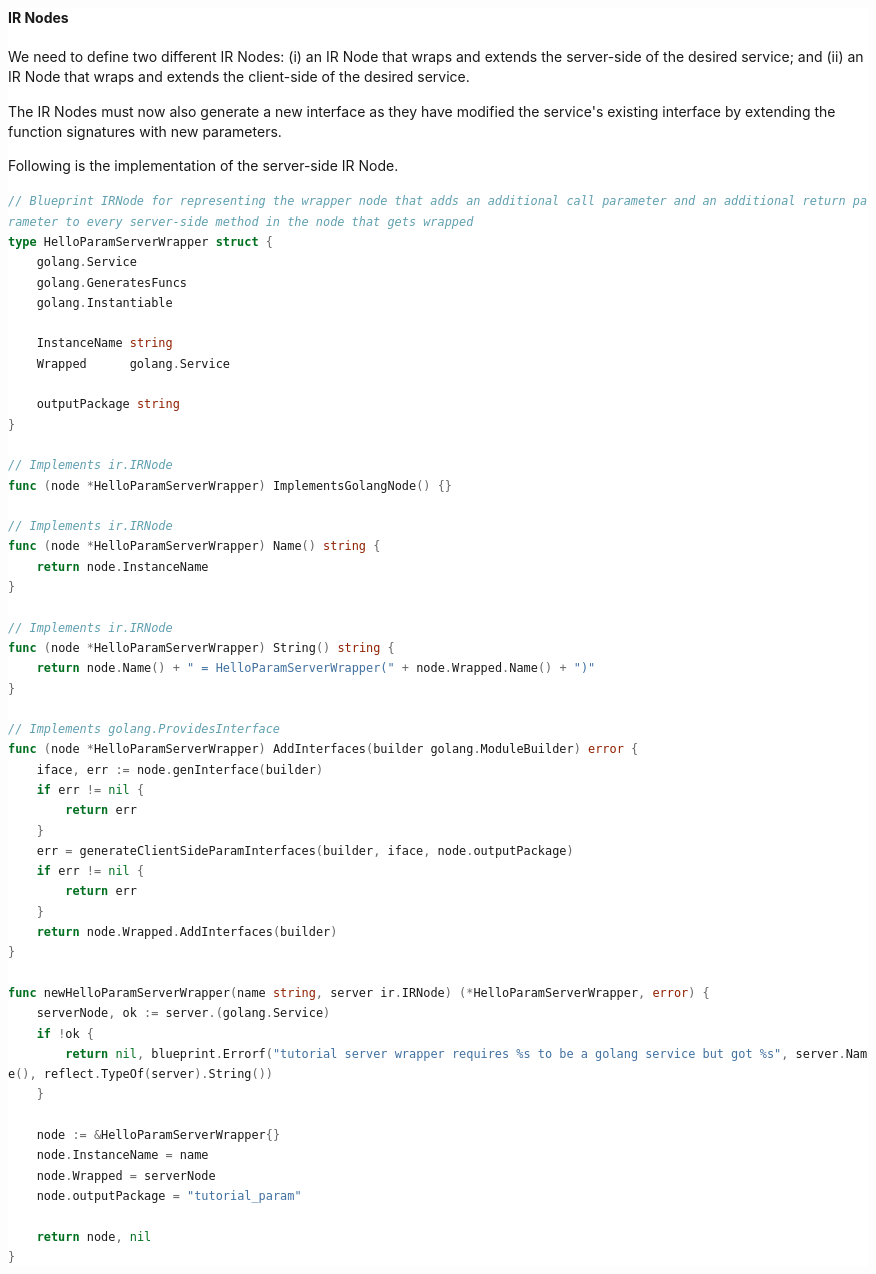#### IR Nodes

We need to define two different IR Nodes: (i) an IR Node that wraps and extends the server-side of the desired service; and (ii) an IR Node that wraps and extends the client-side of the desired service.

The IR Nodes must now also generate a new interface as they have modified the service's existing interface by extending the function signatures with new parameters.

Following is the implementation of the server-side IR Node.

```go
// Blueprint IRNode for representing the wrapper node that adds an additional call parameter and an additional return parameter to every server-side method in the node that gets wrapped
type HelloParamServerWrapper struct {
	golang.Service
	golang.GeneratesFuncs
	golang.Instantiable

	InstanceName string
	Wrapped      golang.Service

	outputPackage string
}

// Implements ir.IRNode
func (node *HelloParamServerWrapper) ImplementsGolangNode() {}

// Implements ir.IRNode
func (node *HelloParamServerWrapper) Name() string {
	return node.InstanceName
}

// Implements ir.IRNode
func (node *HelloParamServerWrapper) String() string {
	return node.Name() + " = HelloParamServerWrapper(" + node.Wrapped.Name() + ")"
}

// Implements golang.ProvidesInterface
func (node *HelloParamServerWrapper) AddInterfaces(builder golang.ModuleBuilder) error {
	iface, err := node.genInterface(builder)
	if err != nil {
		return err
	}
	err = generateClientSideParamInterfaces(builder, iface, node.outputPackage)
	if err != nil {
		return err
	}
	return node.Wrapped.AddInterfaces(builder)
}

func newHelloParamServerWrapper(name string, server ir.IRNode) (*HelloParamServerWrapper, error) {
	serverNode, ok := server.(golang.Service)
	if !ok {
		return nil, blueprint.Errorf("tutorial server wrapper requires %s to be a golang service but got %s", server.Name(), reflect.TypeOf(server).String())
	}

	node := &HelloParamServerWrapper{}
	node.InstanceName = name
	node.Wrapped = serverNode
	node.outputPackage = "tutorial_param"

	return node, nil
}
```